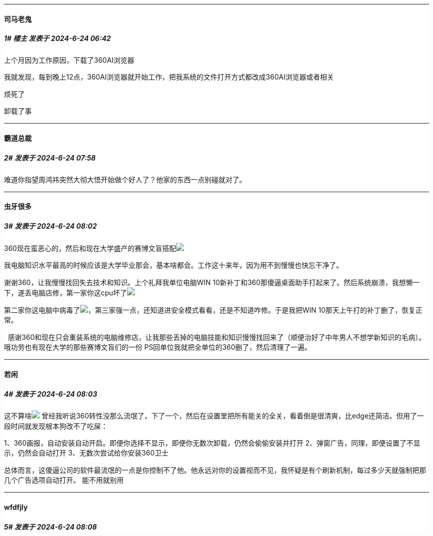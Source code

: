 ﻿
*****

####  司马老鬼  
##### 1#       楼主       发表于 2024-6-24 06:42

上个月因为工作原因，下载了360AI浏览器

我就发现，每到晚上12点，360AI浏览器就开始工作，把我系统的文件打开方式都改成360AI浏览器或者相关

烦死了

卸载了事

*****

####  霸道总裁  
##### 2#       发表于 2024-6-24 07:58

难道你指望周鸿祎突然大彻大悟开始做个好人了？他家的东西一点别碰就对了。

*****

####  虫牙很多  
##### 3#       发表于 2024-6-24 08:02

360现在蛮恶心的，然后和现在大学盛产的赛博文盲搭配<img src="https://static.saraba1st.com/image/smiley/face2017/148.png" referrerpolicy="no-referrer">

我电脑知识水平最高的时候应该是大学毕业那会，基本啥都会。工作这十来年，因为用不到慢慢也快忘干净了。

谢谢360，让我慢慢找回失去技术和知识。上个礼拜我单位电脑WIN 10新补丁和360那傻逼桌面助手打起来了。然后系统崩溃，我想懒一下，遂丢电脑店修，第一家你这cpu坏了<img src="https://static.saraba1st.com/image/smiley/face2017/049.png" referrerpolicy="no-referrer">

第二家你这电脑中病毒了<img src="https://static.saraba1st.com/image/smiley/face2017/130.png" referrerpolicy="no-referrer">，第三家强一点，还知道进安全模式看看，还是不知道咋修。于是我把WIN 10那天上午打的补丁删了，恢复正常。

  感谢360和现在只会重装系统的电脑维修店，让我那些丢掉的电脑技能和知识慢慢找回来了（顺便治好了中年男人不想学新知识的毛病）。哦功劳也有现在大学的那些赛博文盲们的一份 PS回单位我就把全单位的360删了，然后清理了一遍。

*****

####  若闲  
##### 4#       发表于 2024-6-24 08:03

这不算啥<img src="https://static.saraba1st.com/image/smiley/face2017/067.png" referrerpolicy="no-referrer">
曾经我听说360转性没那么流氓了，下了一个，然后在设置里把所有能关的全关，看着倒是很清爽，比edge还简洁。但用了一段时间就发现根本狗改不了吃屎：

1、360画报，自动安装自动开启。即便你选择不显示，即便你无数次卸载，仍然会偷偷安装并打开
2、弹窗广告，同理，即便设置了不显示，仍然会自动打开
3、无数次尝试给你安装360卫士

总体而言，这傻逼公司的软件最流氓的一点是你控制不了他。他永远对你的设置视而不见，我怀疑是有个刷新机制，每过多少天就强制把那几个广告选项自动打开。
能不用就别用

*****

####  wfdfjly  
##### 5#       发表于 2024-6-24 08:08
